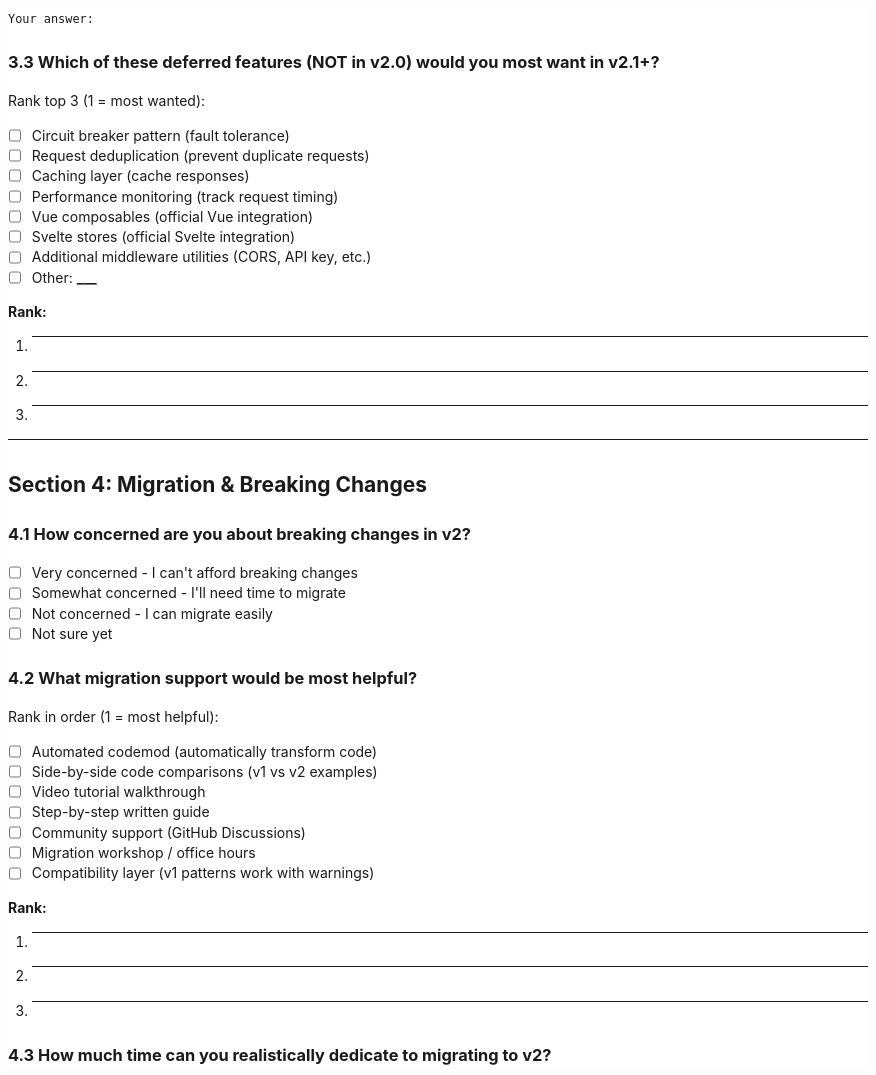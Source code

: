 ```
Your answer:
```

### 3.3 Which of these deferred features (NOT in v2.0) would you most want in v2.1+?

Rank top 3 (1 = most wanted):

- [ ] Circuit breaker pattern (fault tolerance)
- [ ] Request deduplication (prevent duplicate requests)
- [ ] Caching layer (cache responses)
- [ ] Performance monitoring (track request timing)
- [ ] Vue composables (official Vue integration)
- [ ] Svelte stores (official Svelte integration)
- [ ] Additional middleware utilities (CORS, API key, etc.)
- [ ] Other: ******\_\_\_******

**Rank:**

1. ***
2. ***
3. ***

---

## Section 4: Migration & Breaking Changes

### 4.1 How concerned are you about breaking changes in v2?

- [ ] Very concerned - I can't afford breaking changes
- [ ] Somewhat concerned - I'll need time to migrate
- [ ] Not concerned - I can migrate easily
- [ ] Not sure yet

### 4.2 What migration support would be most helpful?

Rank in order (1 = most helpful):

- [ ] Automated codemod (automatically transform code)
- [ ] Side-by-side code comparisons (v1 vs v2 examples)
- [ ] Video tutorial walkthrough
- [ ] Step-by-step written guide
- [ ] Community support (GitHub Discussions)
- [ ] Migration workshop / office hours
- [ ] Compatibility layer (v1 patterns work with warnings)

**Rank:**

1. ***
2. ***
3. ***

### 4.3 How much time can you realistically dedicate to migrating to v2?
